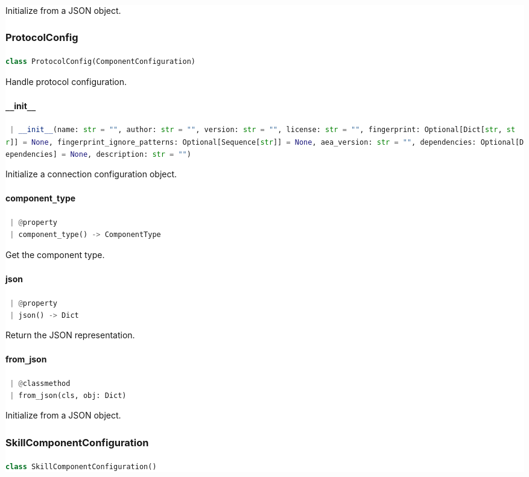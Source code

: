 Initialize from a JSON object.

<a name=".aea.configurations.base.ProtocolConfig"></a>
### ProtocolConfig

```python
class ProtocolConfig(ComponentConfiguration)
```

Handle protocol configuration.

<a name=".aea.configurations.base.ProtocolConfig.__init__"></a>
#### `__`init`__`

```python
 | __init__(name: str = "", author: str = "", version: str = "", license: str = "", fingerprint: Optional[Dict[str, str]] = None, fingerprint_ignore_patterns: Optional[Sequence[str]] = None, aea_version: str = "", dependencies: Optional[Dependencies] = None, description: str = "")
```

Initialize a connection configuration object.

<a name=".aea.configurations.base.ProtocolConfig.component_type"></a>
#### component`_`type

```python
 | @property
 | component_type() -> ComponentType
```

Get the component type.

<a name=".aea.configurations.base.ProtocolConfig.json"></a>
#### json

```python
 | @property
 | json() -> Dict
```

Return the JSON representation.

<a name=".aea.configurations.base.ProtocolConfig.from_json"></a>
#### from`_`json

```python
 | @classmethod
 | from_json(cls, obj: Dict)
```

Initialize from a JSON object.

<a name=".aea.configurations.base.SkillComponentConfiguration"></a>
### SkillComponentConfiguration

```python
class SkillComponentConfiguration()
```

